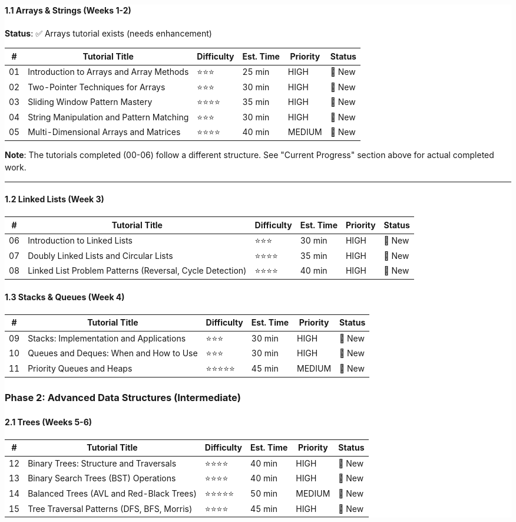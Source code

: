 #### 1.1 Arrays & Strings (Weeks 1-2)
**Status**: ✅ Arrays tutorial exists (needs enhancement)

| # | Tutorial Title | Difficulty | Est. Time | Priority | Status |
|---|---------------|------------|-----------|----------|--------|
| 01 | Introduction to Arrays and Array Methods | ⭐⭐⭐ | 25 min | HIGH | 📝 New |
| 02 | Two-Pointer Techniques for Arrays | ⭐⭐⭐ | 30 min | HIGH | 📝 New |
| 03 | Sliding Window Pattern Mastery | ⭐⭐⭐⭐ | 35 min | HIGH | 📝 New |
| 04 | String Manipulation and Pattern Matching | ⭐⭐⭐ | 30 min | HIGH | 📝 New |
| 05 | Multi-Dimensional Arrays and Matrices | ⭐⭐⭐⭐ | 40 min | MEDIUM | 📝 New |

**Note**: The tutorials completed (00-06) follow a different structure. See "Current Progress" section above for actual completed work.

---

#### 1.2 Linked Lists (Week 3)

| # | Tutorial Title | Difficulty | Est. Time | Priority | Status |
|---|---------------|------------|-----------|----------|--------|
| 06 | Introduction to Linked Lists | ⭐⭐⭐ | 30 min | HIGH | 📝 New |
| 07 | Doubly Linked Lists and Circular Lists | ⭐⭐⭐⭐ | 35 min | HIGH | 📝 New |
| 08 | Linked List Problem Patterns (Reversal, Cycle Detection) | ⭐⭐⭐⭐ | 40 min | HIGH | 📝 New |

#### 1.3 Stacks & Queues (Week 4)

| # | Tutorial Title | Difficulty | Est. Time | Priority | Status |
|---|---------------|------------|-----------|----------|--------|
| 09 | Stacks: Implementation and Applications | ⭐⭐⭐ | 30 min | HIGH | 📝 New |
| 10 | Queues and Deques: When and How to Use | ⭐⭐⭐ | 30 min | HIGH | 📝 New |
| 11 | Priority Queues and Heaps | ⭐⭐⭐⭐⭐ | 45 min | MEDIUM | 📝 New |

### Phase 2: Advanced Data Structures (Intermediate)

#### 2.1 Trees (Weeks 5-6)

| # | Tutorial Title | Difficulty | Est. Time | Priority | Status |
|---|---------------|------------|-----------|----------|--------|
| 12 | Binary Trees: Structure and Traversals | ⭐⭐⭐⭐ | 40 min | HIGH | 📝 New |
| 13 | Binary Search Trees (BST) Operations | ⭐⭐⭐⭐ | 40 min | HIGH | 📝 New |
| 14 | Balanced Trees (AVL and Red-Black Trees) | ⭐⭐⭐⭐⭐ | 50 min | MEDIUM | 📝 New |
| 15 | Tree Traversal Patterns (DFS, BFS, Morris) | ⭐⭐⭐⭐ | 45 min | HIGH | 📝 New |

